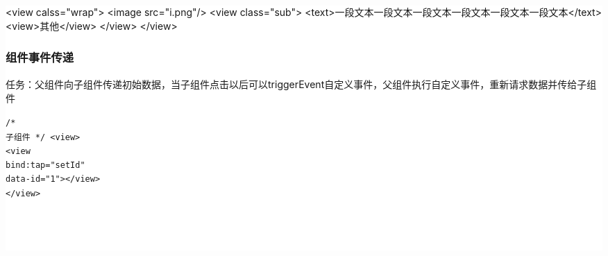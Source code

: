 &lt;view calss=<span class="hljs-string">&quot;wrap&quot;</span>&gt;
  <span class="xml"><span class="hljs-tag">&lt;<span class="hljs-name">image</span> <span class="hljs-attr">src</span>=<span class="hljs-string">&quot;i.png&quot;</span>/&gt;</span>
  <span class="hljs-tag">&lt;<span class="hljs-name">view</span> <span class="hljs-attr">class</span>=<span class="hljs-string">&quot;sub&quot;</span>&gt;</span>
    <span class="hljs-tag">&lt;<span class="hljs-name">text</span>&gt;</span>&#x4E00;&#x6BB5;&#x6587;&#x672C;&#x4E00;&#x6BB5;&#x6587;&#x672C;&#x4E00;&#x6BB5;&#x6587;&#x672C;&#x4E00;&#x6BB5;&#x6587;&#x672C;&#x4E00;&#x6BB5;&#x6587;&#x672C;&#x4E00;&#x6BB5;&#x6587;&#x672C;<span class="hljs-tag">&lt;/<span class="hljs-name">text</span>&gt;</span>
    <span class="hljs-tag">&lt;<span class="hljs-name">view</span>&gt;</span>&#x5176;&#x4ED6;<span class="hljs-tag">&lt;/<span class="hljs-name">view</span>&gt;</span>
  <span class="hljs-tag">&lt;/<span class="hljs-name">view</span>&gt;</span>
<span class="hljs-tag">&lt;/<span class="hljs-name">view</span>&gt;</span></span></code></pre><h3 id="articleHeader7">&#x7EC4;&#x4EF6;&#x4E8B;&#x4EF6;&#x4F20;&#x9012;</h3><p>&#x4EFB;&#x52A1;&#xFF1A;&#x7236;&#x7EC4;&#x4EF6;&#x5411;&#x5B50;&#x7EC4;&#x4EF6;&#x4F20;&#x9012;&#x521D;&#x59CB;&#x6570;&#x636E;&#xFF0C;&#x5F53;&#x5B50;&#x7EC4;&#x4EF6;&#x70B9;&#x51FB;&#x4EE5;&#x540E;&#x53EF;&#x4EE5;triggerEvent&#x81EA;&#x5B9A;&#x4E49;&#x4E8B;&#x4EF6;&#xFF0C;&#x7236;&#x7EC4;&#x4EF6;&#x6267;&#x884C;&#x81EA;&#x5B9A;&#x4E49;&#x4E8B;&#x4EF6;&#xFF0C;&#x91CD;&#x65B0;&#x8BF7;&#x6C42;&#x6570;&#x636E;&#x5E76;&#x4F20;&#x7ED9;&#x5B50;&#x7EC4;&#x4EF6;</p><div class="widget-codetool" style="display:none"><div class="widget-codetool--inner"><span class="selectCode code-tool" data-toggle="tooltip" data-placement="top" title="" data-original-title="&#x5168;&#x9009;"></span> <span type="button" class="copyCode code-tool" data-toggle="tooltip" data-placement="top" data-clipboard-text="/* &#x5B50;&#x7EC4;&#x4EF6; */
&lt;view&gt;
  &lt;view bind:tap=&quot;setId&quot; data-id=&quot;1&quot;&gt;&lt;/view&gt;
&lt;/view&gt;

properties: {
  list: {
    type: Array,
    default: []
  }
},

methods: {
  setId(e) {
    let id = e.currentTarget.dataset.id
    this.triggerEvent(&apos;deleteFav&apos;, id)
  }
}

/* &#x7236;&#x9875;&#x9762; */
&lt;child bind:customEvent=&quot;deleteFav&quot;&gt;&lt;/child&gt;

data: {
  list: []
},
deleteFav(e) {
  let id = e.detail // &#x83B7;&#x53D6;&#x4F20;&#x9012;&#x8FC7;&#x6765;&#x7684;&#x6570;&#x636E;
  // &#x6839;&#x636E;id&#x8BF7;&#x6C42;&#x6570;&#x636E;&#xFF0C;&#x7136;&#x540E;&#x91CD;&#x65B0;setData
  let newData = [1,2,3]
  this.setData({
    list: newData
  })
}" title="" data-original-title="&#x590D;&#x5236;"></span> <span type="button" class="saveToNote code-tool" data-toggle="tooltip" data-placement="top" title="" data-original-title="&#x653E;&#x8FDB;&#x7B14;&#x8BB0;"></span></div></div><pre class="javascript hljs"><code class="js"><span class="hljs-comment">/* &#x5B50;&#x7EC4;&#x4EF6; */</span>
&lt;view&gt;
  <span class="xml"><span class="hljs-tag">&lt;<span class="hljs-name">view</span> <span class="hljs-attr">bind:tap</span>=<span class="hljs-string">&quot;setId&quot;</span> <span class="hljs-attr">data-id</span>=<span class="hljs-string">&quot;1&quot;</span>&gt;</span><span class="hljs-tag">&lt;/<span class="hljs-name">view</span>&gt;</span></span>
&lt;<span class="hljs-regexp">/view&gt;
